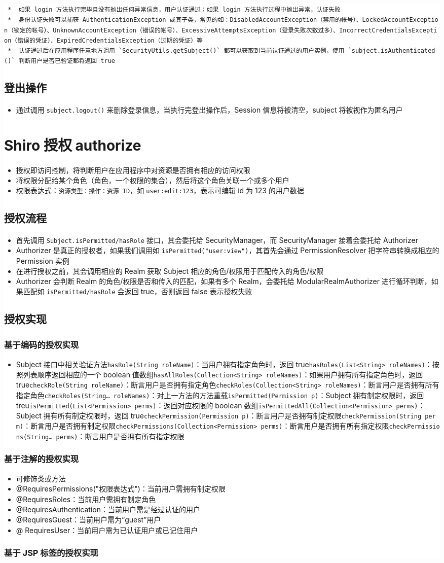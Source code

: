      *  如果 login 方法执行完毕且没有抛出任何异常信息，用户认证通过；如果 login 方法执行过程中抛出异常，认证失败
     *  身份认证失败可以捕获 AuthenticationException 或其子类，常见的如：DisabledAccountException（禁用的帐号）、LockedAccountException（锁定的帐号）、UnknownAccountException（错误的帐号）、ExcessiveAttemptsException（登录失败次数过多）、IncorrectCredentialsException（错误的凭证）、ExpiredCredentialsException（过期的凭证）等
     *  认证通过后在应用程序任意地方调用 `SecurityUtils.getSubject()` 都可以获取到当前认证通过的用户实例，使用 `subject.isAuthenticated()` 判断用户是否已验证都将返回 true

## 登出操作 ##

 *  通过调用 `subject.logout()` 来删除登录信息，当执行完登出操作后，Session 信息将被清空，subject 将被视作为匿名用户

# Shiro 授权 authorize #

 *  授权即访问控制，将判断用户在应用程序中对资源是否拥有相应的访问权限
 *  将权限分配给某个角色（角色，一个权限的集合），然后将这个角色关联一个或多个用户
 *  权限表达式：`资源类型：操作：资源 ID`，如 `user:edit:123`，表示可编辑 id 为 123 的用户数据

## 授权流程 ##

 *  首先调用 `Subject.isPermitted/hasRole` 接口，其会委托给 SecurityManager，而 SecurityManager 接着会委托给 Authorizer
 *  Authorizer 是真正的授权者，如果我们调用如 `isPermitted("user:view")`，其首先会通过 PermissionResolver 把字符串转换成相应的 Permission 实例
 *  在进行授权之前，其会调用相应的 Realm 获取 Subject 相应的角色/权限用于匹配传入的角色/权限
 *  Authorizer 会判断 Realm 的角色/权限是否和传入的匹配，如果有多个 Realm，会委托给 ModularRealmAuthorizer 进行循环判断，如果匹配如 `isPermitted/hasRole` 会返回 true，否则返回 false 表示授权失败

## 授权实现 ##

### 基于编码的授权实现 ###

 *  Subject 接口中相关验证方法`hasRole(String roleName)`：当用户拥有指定角色时，返回 true`hasRoles(List<String> roleNames)`：按照列表顺序返回相应的一个 boolean 值数组`hasAllRoles(Collection<String> roleNames)`：如果用户拥有所有指定角色时，返回 true`checkRole(String roleName)`：断言用户是否拥有指定角色`checkRoles(Collection<String> roleNames)`：断言用户是否拥有所有指定角色`checkRoles(String… roleNames)`：对上一方法的方法重载`isPermitted(Permission p)`：Subject 拥有制定权限时，返回 treu`isPermitted(List<Permission> perms)`：返回对应权限的 boolean 数组`isPermittedAll(Collection<Permission> perms)`：Subject 拥有所有制定权限时，返回 true`checkPermission(Permission p)`：断言用户是否拥有制定权限`checkPermission(String perm)`：断言用户是否拥有制定权限`checkPermissions(Collection<Permission> perms)`：断言用户是否拥有所有指定权限`checkPermissions(String… perms)`：断言用户是否拥有所有指定权限

### 基于注解的授权实现 ###

 *  可修饰类或方法
 *  @RequiresPermissions("权限表达式")：当前用户需拥有制定权限
 *  @RequiresRoles：当前用户需拥有制定角色
 *  @RequiresAuthentication：当前用户需是经过认证的用户
 *  @RequiresGuest：当前用户需为“guest”用户
 *  @ RequiresUser：当前用户需为已认证用户或已记住用户

### 基于 JSP 标签的授权实现 ###
